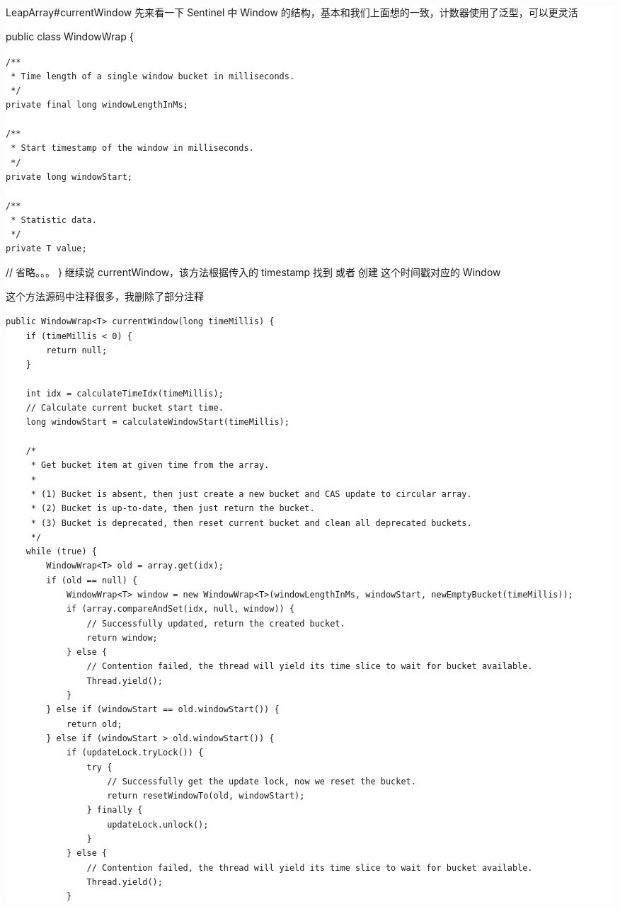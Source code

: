 LeapArray#currentWindow
先来看一下 Sentinel 中 Window 的结构，基本和我们上面想的一致，计数器使用了泛型，可以更灵活

public class WindowWrap<T> {

    /**
     * Time length of a single window bucket in milliseconds.
     */
    private final long windowLengthInMs;

    /**
     * Start timestamp of the window in milliseconds.
     */
    private long windowStart;

    /**
     * Statistic data.
     */
    private T value;

 // 省略。。。
}
继续说 currentWindow，该方法根据传入的 timestamp 找到 或者 创建 这个时间戳对应的 Window

这个方法源码中注释很多，我删除了部分注释

    public WindowWrap<T> currentWindow(long timeMillis) {
        if (timeMillis < 0) {
            return null;
        }

        int idx = calculateTimeIdx(timeMillis);
        // Calculate current bucket start time.
        long windowStart = calculateWindowStart(timeMillis);

        /*
         * Get bucket item at given time from the array.
         *
         * (1) Bucket is absent, then just create a new bucket and CAS update to circular array.
         * (2) Bucket is up-to-date, then just return the bucket.
         * (3) Bucket is deprecated, then reset current bucket and clean all deprecated buckets.
         */
        while (true) {
            WindowWrap<T> old = array.get(idx);
            if (old == null) {
                WindowWrap<T> window = new WindowWrap<T>(windowLengthInMs, windowStart, newEmptyBucket(timeMillis));
                if (array.compareAndSet(idx, null, window)) {
                    // Successfully updated, return the created bucket.
                    return window;
                } else {
                    // Contention failed, the thread will yield its time slice to wait for bucket available.
                    Thread.yield();
                }
            } else if (windowStart == old.windowStart()) {
                return old;
            } else if (windowStart > old.windowStart()) {
                if (updateLock.tryLock()) {
                    try {
                        // Successfully get the update lock, now we reset the bucket.
                        return resetWindowTo(old, windowStart);
                    } finally {
                        updateLock.unlock();
                    }
                } else {
                    // Contention failed, the thread will yield its time slice to wait for bucket available.
                    Thread.yield();
                }